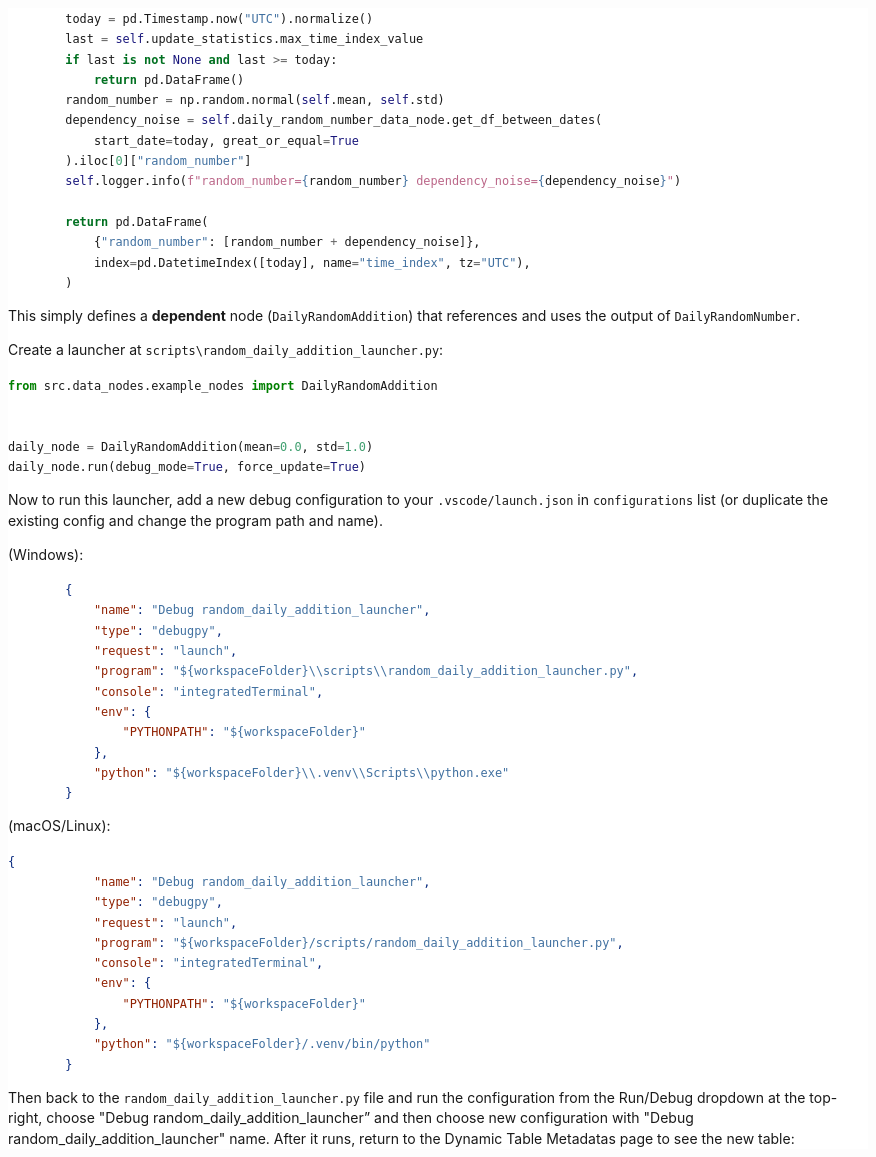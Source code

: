 ```python
        today = pd.Timestamp.now("UTC").normalize()
        last = self.update_statistics.max_time_index_value
        if last is not None and last >= today:
            return pd.DataFrame()
        random_number = np.random.normal(self.mean, self.std)
        dependency_noise = self.daily_random_number_data_node.get_df_between_dates(
            start_date=today, great_or_equal=True
        ).iloc[0]["random_number"]
        self.logger.info(f"random_number={random_number} dependency_noise={dependency_noise}")

        return pd.DataFrame(
            {"random_number": [random_number + dependency_noise]},
            index=pd.DatetimeIndex([today], name="time_index", tz="UTC"),
        )
```

This simply defines a **dependent** node (`DailyRandomAddition`) that references and uses the output of `DailyRandomNumber`.

Create a launcher at `scripts\random_daily_addition_launcher.py`:

```python
from src.data_nodes.example_nodes import DailyRandomAddition


daily_node = DailyRandomAddition(mean=0.0, std=1.0)
daily_node.run(debug_mode=True, force_update=True)
```

Now to run this launcher, add a new debug configuration to your `.vscode/launch.json` in `configurations` list (or duplicate the existing config and change the program path and name).


(Windows): 
```json
        {
            "name": "Debug random_daily_addition_launcher",
            "type": "debugpy",
            "request": "launch",
            "program": "${workspaceFolder}\\scripts\\random_daily_addition_launcher.py",
            "console": "integratedTerminal",
            "env": {
                "PYTHONPATH": "${workspaceFolder}"
            },
            "python": "${workspaceFolder}\\.venv\\Scripts\\python.exe"
        }
```
(macOS/Linux): 
```json
{ 
            "name": "Debug random_daily_addition_launcher", 
            "type": "debugpy", 
            "request": "launch", 
            "program": "${workspaceFolder}/scripts/random_daily_addition_launcher.py", 
            "console": "integratedTerminal", 
            "env": { 
                "PYTHONPATH": "${workspaceFolder}" 
            }, 
            "python": "${workspaceFolder}/.venv/bin/python" 
        }
```
Then back to the `random_daily_addition_launcher.py` file and run the configuration from the Run/Debug dropdown at the top-right, choose "Debug random_daily_addition_launcher” and then choose new configuration with "Debug random_daily_addition_launcher" name. After it runs, return to the Dynamic Table Metadatas page to see the new table:
